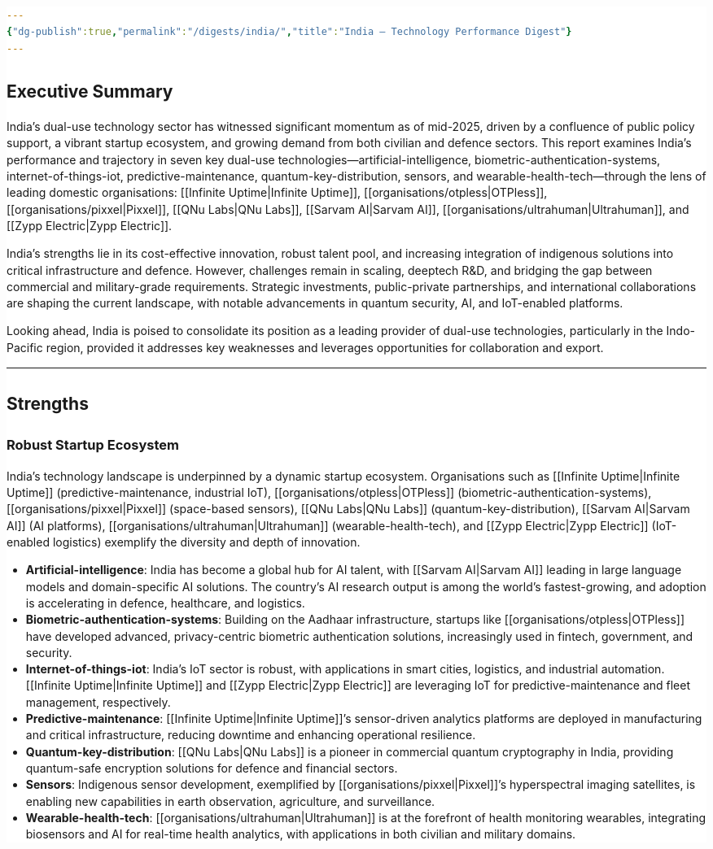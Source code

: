 ```yaml
---
{"dg-publish":true,"permalink":"/digests/india/","title":"India – Technology Performance Digest"}
---
```



## Executive Summary

India’s dual-use technology sector has witnessed significant momentum as of mid-2025, driven by a confluence of public policy support, a vibrant startup ecosystem, and growing demand from both civilian and defence sectors. This report examines India’s performance and trajectory in seven key dual-use technologies—artificial-intelligence, biometric-authentication-systems, internet-of-things-iot, predictive-maintenance, quantum-key-distribution, sensors, and wearable-health-tech—through the lens of leading domestic organisations: [[Infinite Uptime\|Infinite Uptime]], [[organisations/otpless\|OTPless]], [[organisations/pixxel\|Pixxel]], [[QNu Labs\|QNu Labs]], [[Sarvam AI\|Sarvam AI]], [[organisations/ultrahuman\|Ultrahuman]], and [[Zypp Electric\|Zypp Electric]]. 

India’s strengths lie in its cost-effective innovation, robust talent pool, and increasing integration of indigenous solutions into critical infrastructure and defence. However, challenges remain in scaling, deeptech R&D, and bridging the gap between commercial and military-grade requirements. Strategic investments, public-private partnerships, and international collaborations are shaping the current landscape, with notable advancements in quantum security, AI, and IoT-enabled platforms.

Looking ahead, India is poised to consolidate its position as a leading provider of dual-use technologies, particularly in the Indo-Pacific region, provided it addresses key weaknesses and leverages opportunities for collaboration and export.

---

## Strengths

### Robust Startup Ecosystem

India’s technology landscape is underpinned by a dynamic startup ecosystem. Organisations such as [[Infinite Uptime\|Infinite Uptime]] (predictive-maintenance, industrial IoT), [[organisations/otpless\|OTPless]] (biometric-authentication-systems), [[organisations/pixxel\|Pixxel]] (space-based sensors), [[QNu Labs\|QNu Labs]] (quantum-key-distribution), [[Sarvam AI\|Sarvam AI]] (AI platforms), [[organisations/ultrahuman\|Ultrahuman]] (wearable-health-tech), and [[Zypp Electric\|Zypp Electric]] (IoT-enabled logistics) exemplify the diversity and depth of innovation.

- **Artificial-intelligence**: India has become a global hub for AI talent, with [[Sarvam AI\|Sarvam AI]] leading in large language models and domain-specific AI solutions. The country’s AI research output is among the world’s fastest-growing, and adoption is accelerating in defence, healthcare, and logistics.
- **Biometric-authentication-systems**: Building on the Aadhaar infrastructure, startups like [[organisations/otpless\|OTPless]] have developed advanced, privacy-centric biometric authentication solutions, increasingly used in fintech, government, and security.
- **Internet-of-things-iot**: India’s IoT sector is robust, with applications in smart cities, logistics, and industrial automation. [[Infinite Uptime\|Infinite Uptime]] and [[Zypp Electric\|Zypp Electric]] are leveraging IoT for predictive-maintenance and fleet management, respectively.
- **Predictive-maintenance**: [[Infinite Uptime\|Infinite Uptime]]’s sensor-driven analytics platforms are deployed in manufacturing and critical infrastructure, reducing downtime and enhancing operational resilience.
- **Quantum-key-distribution**: [[QNu Labs\|QNu Labs]] is a pioneer in commercial quantum cryptography in India, providing quantum-safe encryption solutions for defence and financial sectors.
- **Sensors**: Indigenous sensor development, exemplified by [[organisations/pixxel\|Pixxel]]’s hyperspectral imaging satellites, is enabling new capabilities in earth observation, agriculture, and surveillance.
- **Wearable-health-tech**: [[organisations/ultrahuman\|Ultrahuman]] is at the forefront of health monitoring wearables, integrating biosensors and AI for real-time health analytics, with applications in both civilian and military domains.
